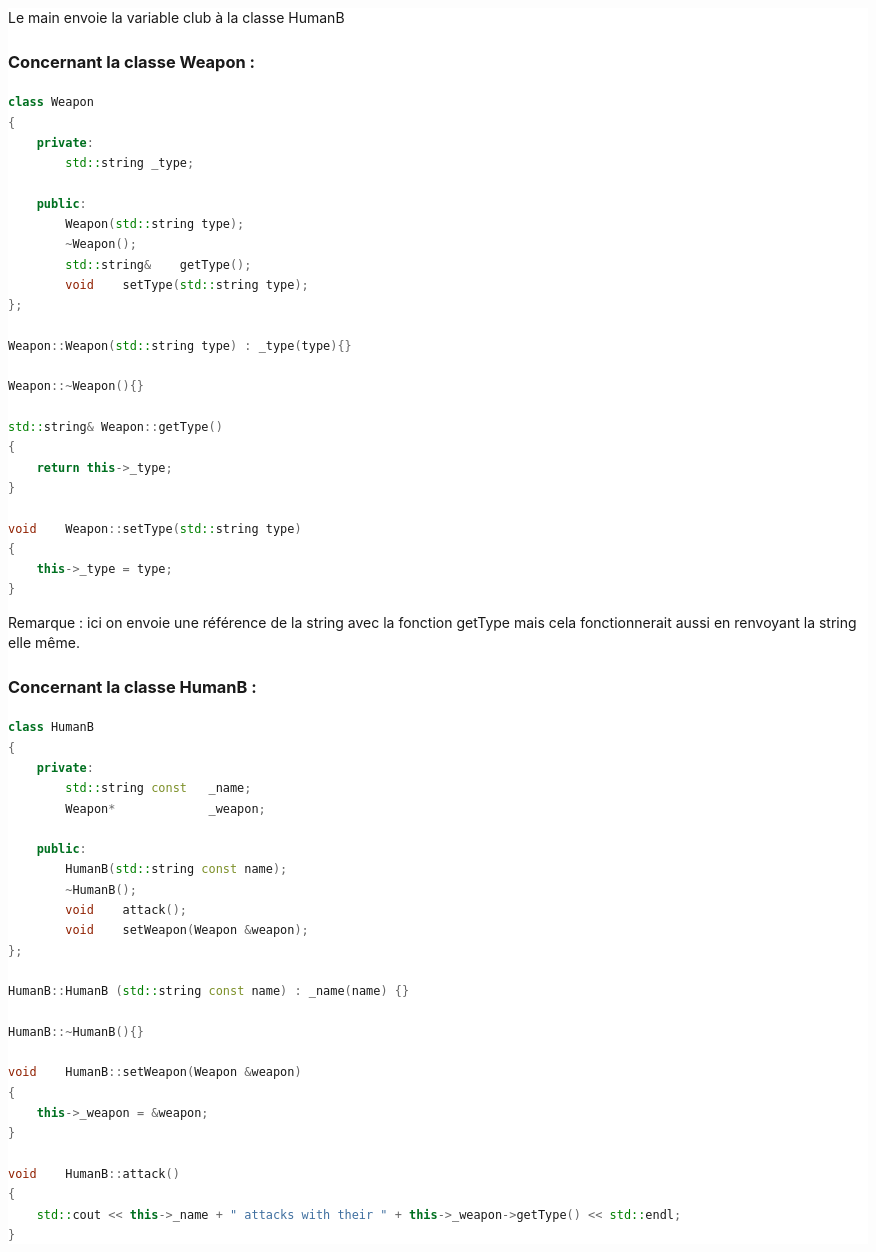 Le main envoie la variable club à la classe HumanB

### Concernant la classe Weapon :

```cpp
class Weapon
{
	private:
		std::string	_type;

	public:
		Weapon(std::string type);
		~Weapon();
		std::string&	getType();
		void	setType(std::string type);
};

Weapon::Weapon(std::string type) : _type(type){}

Weapon::~Weapon(){}

std::string& Weapon::getType()
{
	return this->_type;
}

void	Weapon::setType(std::string type)
{
	this->_type = type;
}
```

Remarque : ici on envoie une référence de la string avec la fonction getType mais cela fonctionnerait aussi en renvoyant la string elle même.

### Concernant la classe HumanB :

```cpp
class HumanB
{
	private:
		std::string	const	_name;
		Weapon*				_weapon;

	public:
		HumanB(std::string const name);
		~HumanB();
		void	attack();
		void	setWeapon(Weapon &weapon);
};

HumanB::HumanB (std::string const name) : _name(name) {}

HumanB::~HumanB(){}

void	HumanB::setWeapon(Weapon &weapon)
{
	this->_weapon = &weapon;
}

void	HumanB::attack()
{
	std::cout << this->_name + " attacks with their " + this->_weapon->getType() << std::endl;
}
```
